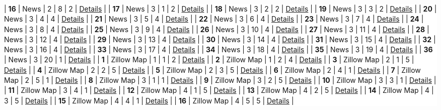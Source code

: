 | **16**  | News            | 2        | 8          | 2                         | [Details](Pictures/app16/page2.JPG)  |
| **17**  | News            | 3        | 1          | 2                         | [Details](Pictures/app16/page3.JPG)  |
| **18**  | News            | 3        | 2          | 2                         | [Details](Pictures/app16/page3.JPG)  |
| **19**  | News            | 3        | 3          | 2                         | [Details](Pictures/app16/page3.JPG)  |
| **20**  | News            | 3        | 4          | 4                         | [Details](Pictures/app16/page3.JPG)  |
| **21**  | News            | 3        | 5          | 4                         | [Details](Pictures/app16/page3.JPG)  |
| **22**  | News            | 3        | 6          | 4                         | [Details](Pictures/app16/page3.JPG)  |
| **23**  | News            | 3        | 7          | 4                         | [Details](Pictures/app16/page3.JPG)  |
| **24**  | News            | 3        | 8          | 4                         | [Details](Pictures/app16/page3.JPG)  |
| **25**  | News            | 3        | 9          | 4                         | [Details](Pictures/app16/page3.JPG)  |
| **26**  | News            | 3        | 10         | 4                         | [Details](Pictures/app16/page3.JPG)  |
| **27**  | News            | 3        | 11         | 4                         | [Details](Pictures/app16/page3.JPG)  |
| **28**  | News            | 3        | 12         | 4                         | [Details](Pictures/app16/page3.JPG)  |
| **29**  | News            | 3        | 13         | 4                         | [Details](Pictures/app16/page3.JPG)  |
| **30**  | News            | 3        | 14         | 4                         | [Details](Pictures/app16/page3.JPG)  |
| **31**  | News            | 3        | 15         | 4                         | [Details](Pictures/app16/page3.JPG)  |
| **32**  | News            | 3        | 16         | 4                         | [Details](Pictures/app16/page3.JPG)  |
| **33**  | News            | 3        | 17         | 4                         | [Details](Pictures/app16/page3.JPG)  |
| **34**  | News            | 3        | 18         | 4                         | [Details](Pictures/app16/page3.JPG)  |
| **35**  | News            | 3        | 19         | 4                         | [Details](Pictures/app16/page3.JPG)  |
| **36**  | News            | 3        | 20         | 1                         | [Details](Pictures/app16/page3.JPG)  |
| **1**   | Zillow Map      | 1        | 1          | 2                         | [Details](Pictures/app17/page1.JPG)  |
| **2**   | Zillow Map      | 1        | 2          | 4                         | [Details](Pictures/app17/page1.JPG)  |
| **3**   | Zillow Map      | 2        | 1          | 5                         | [Details](Pictures/app17/page2.JPG)  |
| **4**   | Zillow Map      | 2        | 2          | 5                         | [Details](Pictures/app17/page2.JPG)  |
| **5**   | Zillow Map      | 2        | 3          | 5                         | [Details](Pictures/app17/page2.JPG)  |
| **6**   | Zillow Map      | 2        | 4          | 1                         | [Details](Pictures/app17/page2.JPG)  |
| **7**   | Zillow Map      | 2        | 5          | 1                         | [Details](Pictures/app17/page2.JPG)  |
| **8**   | Zillow Map      | 3        | 1          | 1                         | [Details](Pictures/app17/page3.JPG)  |
| **9**   | Zillow Map      | 3        | 2          | 5                         | [Details](Pictures/app17/page3.JPG)  |
| **10**  | Zillow Map      | 3        | 3          | 1                         | [Details](Pictures/app17/page3.JPG)  |
| **11**  | Zillow Map      | 3        | 4          | 1                         | [Details](Pictures/app17/page3.JPG)  |
| **12**  | Zillow Map      | 4        | 1          | 5                         | [Details](Pictures/app17/page4.JPG)  |
| **13**  | Zillow Map      | 4        | 2          | 5                         | [Details](Pictures/app17/page4.JPG)  |
| **14**  | Zillow Map      | 4        | 3          | 5                         | [Details](Pictures/app17/page4.JPG)  |
| **15**  | Zillow Map      | 4        | 4          | 1                         | [Details](Pictures/app17/page4.JPG)  |
| **16**  | Zillow Map      | 4        | 5          | 5                         | [Details](Pictures/app17/page4.JPG)  |